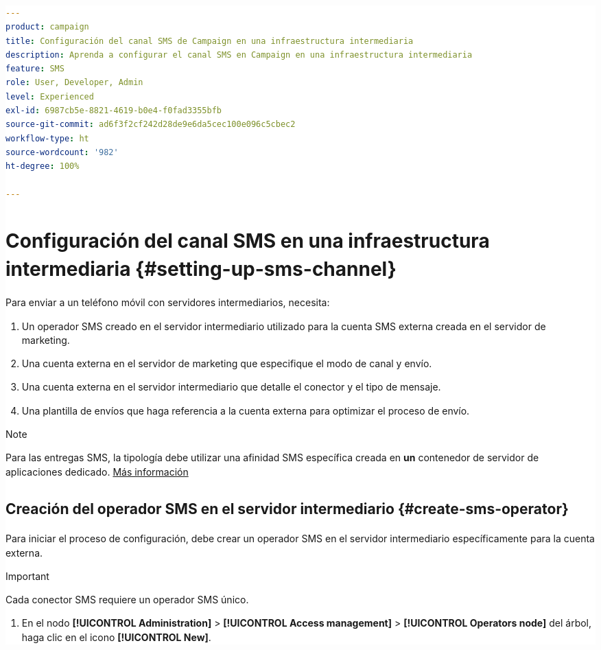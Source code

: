 ```yaml
---
product: campaign
title: Configuración del canal SMS de Campaign en una infraestructura intermediaria
description: Aprenda a configurar el canal SMS en Campaign en una infraestructura intermediaria
feature: SMS
role: User, Developer, Admin
level: Experienced
exl-id: 6987cb5e-8821-4619-b0e4-f0fad3355bfb
source-git-commit: ad6f3f2cf242d28de9e6da5cec100e096c5cbec2
workflow-type: ht
source-wordcount: '982'
ht-degree: 100%

---
```


# Configuración del canal SMS en una infraestructura intermediaria {#setting-up-sms-channel}

Para enviar a un teléfono móvil con servidores intermediarios, necesita:

1. Un operador SMS creado en el servidor intermediario utilizado para la cuenta SMS externa creada en el servidor de marketing.

1. Una cuenta externa en el servidor de marketing que especifique el modo de canal y envío.

1. Una cuenta externa en el servidor intermediario que detalle el conector y el tipo de mensaje.

1. Una plantilla de envíos que haga referencia a la cuenta externa para optimizar el proceso de envío.

>[!NOTE]
>
> Para las entregas SMS, la tipología debe utilizar una afinidad SMS específica creada en **un** contenedor de servidor de aplicaciones dedicado. [Más información](../../installation/using/configure-delivery-settings.md#managing-outbound-smtp-traffic-with-affinities)

## Creación del operador SMS en el servidor intermediario {#create-sms-operator}

Para iniciar el proceso de configuración, debe crear un operador SMS en el servidor intermediario específicamente para la cuenta externa.

>[!IMPORTANT]
>
>Cada conector SMS requiere un operador SMS único.

1. En el nodo **[!UICONTROL Administration]** > **[!UICONTROL Access management]** > **[!UICONTROL Operators node]** del árbol, haga clic en el icono **[!UICONTROL New]**.

